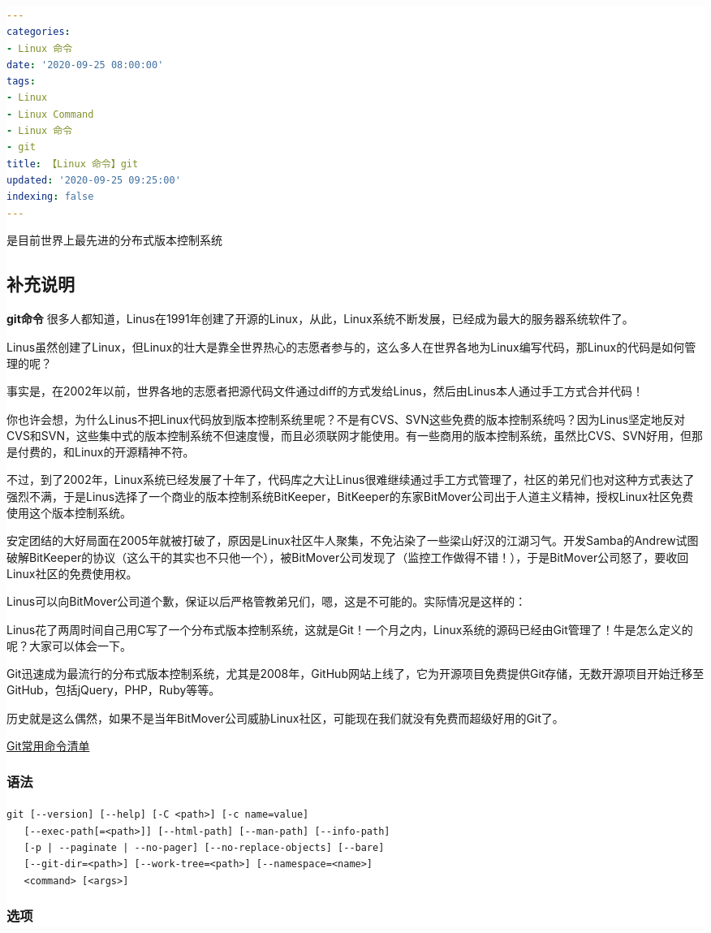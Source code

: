 ```yaml
---
categories:
- Linux 命令
date: '2020-09-25 08:00:00'
tags:
- Linux
- Linux Command
- Linux 命令
- git
title: 【Linux 命令】git
updated: '2020-09-25 09:25:00'
indexing: false
---
```


是目前世界上最先进的分布式版本控制系统

## 补充说明

**git命令** 很多人都知道，Linus在1991年创建了开源的Linux，从此，Linux系统不断发展，已经成为最大的服务器系统软件了。

Linus虽然创建了Linux，但Linux的壮大是靠全世界热心的志愿者参与的，这么多人在世界各地为Linux编写代码，那Linux的代码是如何管理的呢？

事实是，在2002年以前，世界各地的志愿者把源代码文件通过diff的方式发给Linus，然后由Linus本人通过手工方式合并代码！

你也许会想，为什么Linus不把Linux代码放到版本控制系统里呢？不是有CVS、SVN这些免费的版本控制系统吗？因为Linus坚定地反对CVS和SVN，这些集中式的版本控制系统不但速度慢，而且必须联网才能使用。有一些商用的版本控制系统，虽然比CVS、SVN好用，但那是付费的，和Linux的开源精神不符。

不过，到了2002年，Linux系统已经发展了十年了，代码库之大让Linus很难继续通过手工方式管理了，社区的弟兄们也对这种方式表达了强烈不满，于是Linus选择了一个商业的版本控制系统BitKeeper，BitKeeper的东家BitMover公司出于人道主义精神，授权Linux社区免费使用这个版本控制系统。

安定团结的大好局面在2005年就被打破了，原因是Linux社区牛人聚集，不免沾染了一些梁山好汉的江湖习气。开发Samba的Andrew试图破解BitKeeper的协议（这么干的其实也不只他一个），被BitMover公司发现了（监控工作做得不错！），于是BitMover公司怒了，要收回Linux社区的免费使用权。

Linus可以向BitMover公司道个歉，保证以后严格管教弟兄们，嗯，这是不可能的。实际情况是这样的：

Linus花了两周时间自己用C写了一个分布式版本控制系统，这就是Git！一个月之内，Linux系统的源码已经由Git管理了！牛是怎么定义的呢？大家可以体会一下。

Git迅速成为最流行的分布式版本控制系统，尤其是2008年，GitHub网站上线了，它为开源项目免费提供Git存储，无数开源项目开始迁移至GitHub，包括jQuery，PHP，Ruby等等。

历史就是这么偶然，如果不是当年BitMover公司威胁Linux社区，可能现在我们就没有免费而超级好用的Git了。

[Git常用命令清单](https://github.com/jaywcjlove/handbook/blob/master/other/Git%E5%B8%B8%E7%94%A8%E5%91%BD%E4%BB%A4%E6%B8%85%E5%8D%95.md)

###  语法

```shell
git [--version] [--help] [-C <path>] [-c name=value]
   [--exec-path[=<path>]] [--html-path] [--man-path] [--info-path]
   [-p | --paginate | --no-pager] [--no-replace-objects] [--bare]
   [--git-dir=<path>] [--work-tree=<path>] [--namespace=<name>]
   <command> [<args>]
```

###  选项

